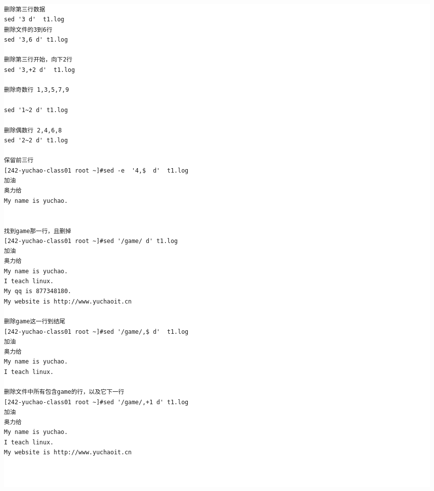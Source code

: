 ```
删除第三行数据
sed '3 d'  t1.log
删除文件的3到6行
sed '3,6 d' t1.log

删除第三行开始，向下2行
sed '3,+2 d'  t1.log

删除奇数行 1,3,5,7,9

sed '1~2 d' t1.log

删除偶数行 2,4,6,8
sed '2~2 d' t1.log

保留前三行
[242-yuchao-class01 root ~]#sed -e  '4,$  d'  t1.log 
加油
奥力给
My name is yuchao.


找到game那一行，且删掉
[242-yuchao-class01 root ~]#sed '/game/ d' t1.log
加油
奥力给
My name is yuchao.
I teach linux.
My qq is 877348180.
My website is http://www.yuchaoit.cn

删除game这一行到结尾
[242-yuchao-class01 root ~]#sed '/game/,$ d'  t1.log 
加油
奥力给
My name is yuchao.
I teach linux.

删除文件中所有包含game的行，以及它下一行
[242-yuchao-class01 root ~]#sed '/game/,+1 d' t1.log 
加油
奥力给
My name is yuchao.
I teach linux.
My website is http://www.yuchaoit.cn




```
